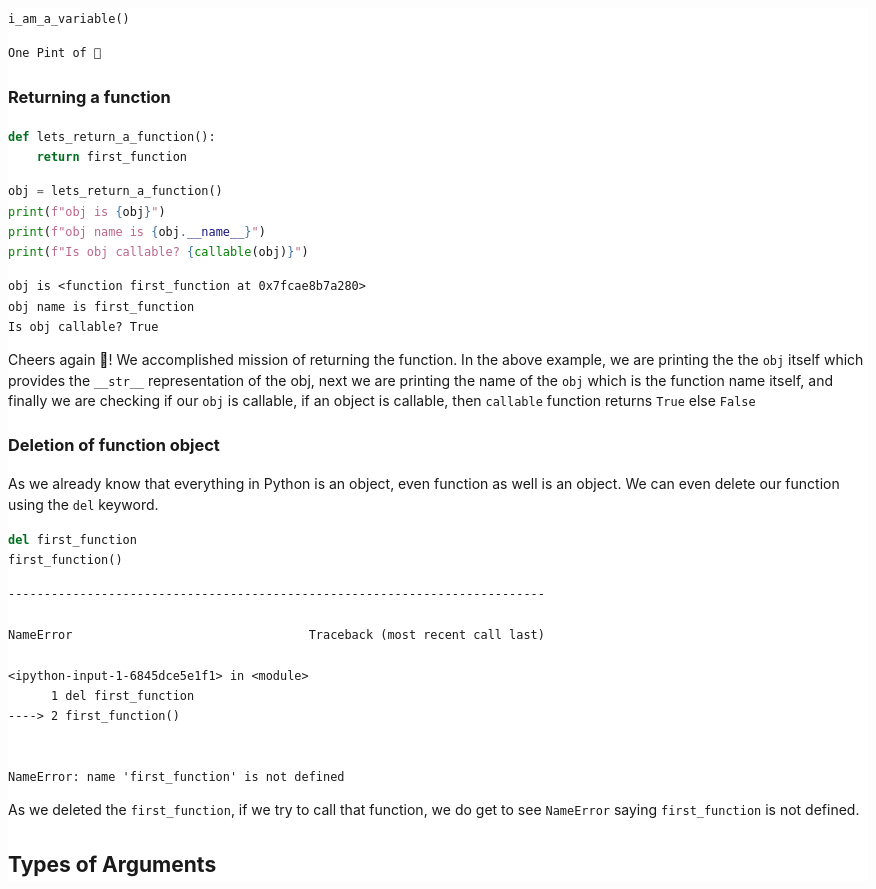 ``` python
i_am_a_variable()
```

    One Pint of 🍺

### Returning a function

``` python
def lets_return_a_function():
    return first_function
```

``` python
obj = lets_return_a_function()
print(f"obj is {obj}")
print(f"obj name is {obj.__name__}")
print(f"Is obj callable? {callable(obj)}")
```

    obj is <function first_function at 0x7fcae8b7a280>
    obj name is first_function
    Is obj callable? True

Cheers again 🍻\! We accomplished mission of returning the function. In
the above example, we are printing the the `obj` itself which provides
the `__str__` representation of the obj, next we are printing the name
of the `obj` which is the function name itself, and finally we are
checking if our `obj` is callable, if an object is callable, then
`callable` function returns `True` else `False`

### Deletion of function object

As we already know that everything in Python is an object, even function
as well is an object. We can even delete our function using the `del`
keyword.

``` python
del first_function
first_function()
```

    ---------------------------------------------------------------------------
    
    NameError                                 Traceback (most recent call last)
    
    <ipython-input-1-6845dce5e1f1> in <module>
          1 del first_function
    ----> 2 first_function()
    
    
    NameError: name 'first_function' is not defined

As we deleted the `first_function`, if we try to call that function, we
do get to see `NameError` saying `first_function` is not defined.

## Types of Arguments

